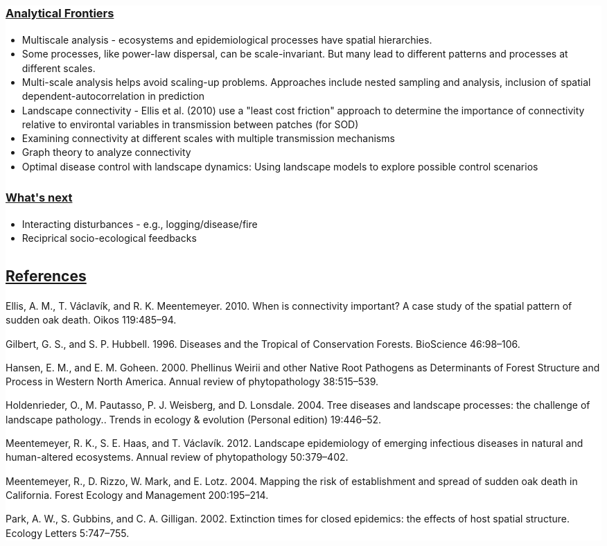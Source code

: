 ### [Analytical Frontiers](#TOC)

-   Multiscale analysis - ecosystems and epidemiological processes have
    spatial hierarchies.
-   Some processes, like power-law dispersal, can be scale-invariant.
    But many lead to different patterns and processes at different
    scales.
-   Multi-scale analysis helps avoid scaling-up problems. Approaches
    include nested sampling and analysis, inclusion of spatial
    dependent-autocorrelation in prediction
-   Landscape connectivity - Ellis et al. (2010) use a "least cost
    friction" approach to determine the importance of connectivity
    relative to environtal variables in transmission between patches
    (for SOD)
-   Examining connectivity at different scales with multiple
    transmission mechanisms
-   Graph theory to analyze connectivity
-   Optimal disease control with landscape dynamics: Using landscape
    models to explore possible control scenarios

### [What's next](#TOC)

-   Interacting disturbances - e.g., logging/disease/fire
-   Reciprical socio-ecological feedbacks

[References](#TOC)
------------------

Ellis, A. M., T. Václavík, and R. K. Meentemeyer. 2010. When is
connectivity important? A case study of the spatial pattern of sudden
oak death. Oikos 119:485–94.

Gilbert, G. S., and S. P. Hubbell. 1996. Diseases and the Tropical of
Conservation Forests. BioScience 46:98–106.

Hansen, E. M., and E. M. Goheen. 2000. Phellinus Weirii and other Native
Root Pathogens as Determinants of Forest Structure and Process in
Western North America. Annual review of phytopathology 38:515–539.

Holdenrieder, O., M. Pautasso, P. J. Weisberg, and D. Lonsdale. 2004.
Tree diseases and landscape processes: the challenge of landscape
pathology.. Trends in ecology & evolution (Personal edition) 19:446–52.

Meentemeyer, R. K., S. E. Haas, and T. Václavík. 2012. Landscape
epidemiology of emerging infectious diseases in natural and
human-altered ecosystems. Annual review of phytopathology 50:379–402.

Meentemeyer, R., D. Rizzo, W. Mark, and E. Lotz. 2004. Mapping the risk
of establishment and spread of sudden oak death in California. Forest
Ecology and Management 200:195–214.

Park, A. W., S. Gubbins, and C. A. Gilligan. 2002. Extinction times for
closed epidemics: the effects of host spatial structure. Ecology Letters
5:747–755.
